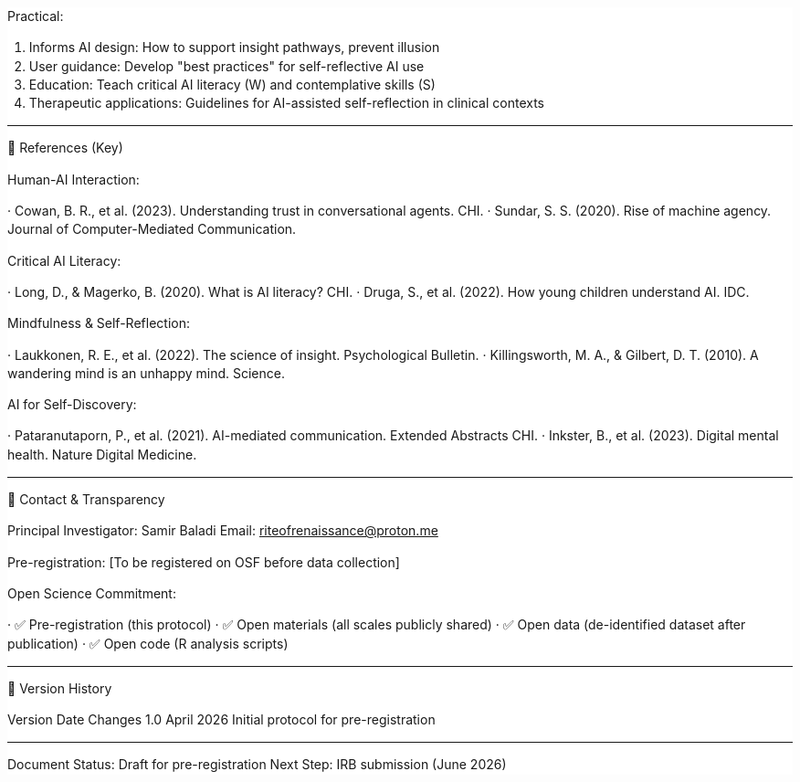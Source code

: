 
Practical:

1. Informs AI design: How to support insight pathways, prevent illusion
2. User guidance: Develop "best practices" for self-reflective AI use
3. Education: Teach critical AI literacy (W) and contemplative skills (S)
4. Therapeutic applications: Guidelines for AI-assisted self-reflection in clinical contexts

---

📖 References (Key)

Human-AI Interaction:

· Cowan, B. R., et al. (2023). Understanding trust in conversational agents. CHI.
· Sundar, S. S. (2020). Rise of machine agency. Journal of Computer-Mediated Communication.

Critical AI Literacy:

· Long, D., & Magerko, B. (2020). What is AI literacy? CHI.
· Druga, S., et al. (2022). How young children understand AI. IDC.

Mindfulness & Self-Reflection:

· Laukkonen, R. E., et al. (2022). The science of insight. Psychological Bulletin.
· Killingsworth, M. A., & Gilbert, D. T. (2010). A wandering mind is an unhappy mind. Science.

AI for Self-Discovery:

· Pataranutaporn, P., et al. (2021). AI-mediated communication. Extended Abstracts CHI.
· Inkster, B., et al. (2023). Digital mental health. Nature Digital Medicine.

---

📧 Contact & Transparency

Principal Investigator:
Samir Baladi
Email: riteofrenaissance@proton.me

Pre-registration:
[To be registered on OSF before data collection]

Open Science Commitment:

· ✅ Pre-registration (this protocol)
· ✅ Open materials (all scales publicly shared)
· ✅ Open data (de-identified dataset after publication)
· ✅ Open code (R analysis scripts)

---

📝 Version History

Version Date Changes
1.0 April 2026 Initial protocol for pre-registration

---

Document Status: Draft for pre-registration
Next Step: IRB submission (June 2026)
